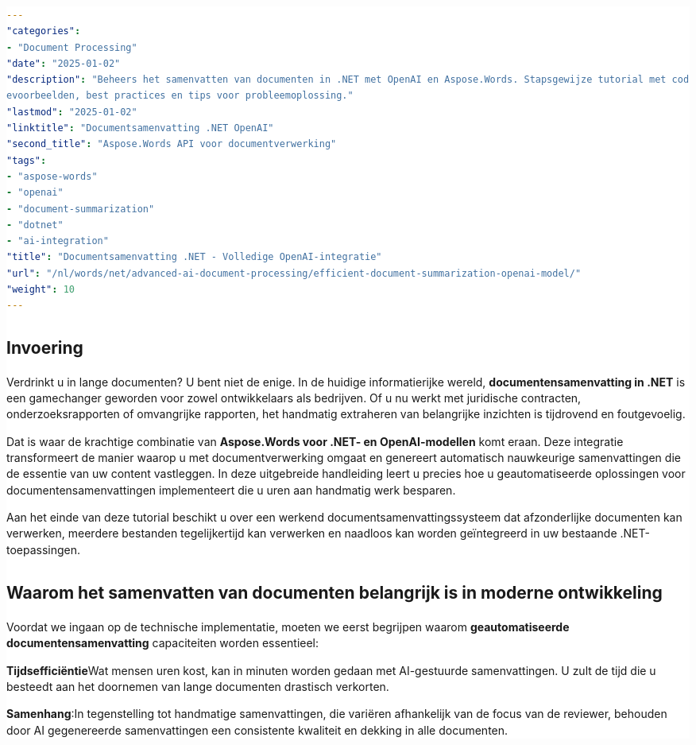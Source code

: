 ```yaml
---
"categories":
- "Document Processing"
"date": "2025-01-02"
"description": "Beheers het samenvatten van documenten in .NET met OpenAI en Aspose.Words. Stapsgewijze tutorial met codevoorbeelden, best practices en tips voor probleemoplossing."
"lastmod": "2025-01-02"
"linktitle": "Documentsamenvatting .NET OpenAI"
"second_title": "Aspose.Words API voor documentverwerking"
"tags":
- "aspose-words"
- "openai"
- "document-summarization"
- "dotnet"
- "ai-integration"
"title": "Documentsamenvatting .NET - Volledige OpenAI-integratie"
"url": "/nl/words/net/advanced-ai-document-processing/efficient-document-summarization-openai-model/"
"weight": 10
---
```


## Invoering

Verdrinkt u in lange documenten? U bent niet de enige. In de huidige informatierijke wereld, **documentensamenvatting in .NET** is een gamechanger geworden voor zowel ontwikkelaars als bedrijven. Of u nu werkt met juridische contracten, onderzoeksrapporten of omvangrijke rapporten, het handmatig extraheren van belangrijke inzichten is tijdrovend en foutgevoelig.

Dat is waar de krachtige combinatie van **Aspose.Words voor .NET- en OpenAI-modellen** komt eraan. Deze integratie transformeert de manier waarop u met documentverwerking omgaat en genereert automatisch nauwkeurige samenvattingen die de essentie van uw content vastleggen. In deze uitgebreide handleiding leert u precies hoe u geautomatiseerde oplossingen voor documentensamenvattingen implementeert die u uren aan handmatig werk besparen.

Aan het einde van deze tutorial beschikt u over een werkend documentsamenvattingssysteem dat afzonderlijke documenten kan verwerken, meerdere bestanden tegelijkertijd kan verwerken en naadloos kan worden geïntegreerd in uw bestaande .NET-toepassingen.

## Waarom het samenvatten van documenten belangrijk is in moderne ontwikkeling

Voordat we ingaan op de technische implementatie, moeten we eerst begrijpen waarom **geautomatiseerde documentensamenvatting** capaciteiten worden essentieel:

**Tijdsefficiëntie**Wat mensen uren kost, kan in minuten worden gedaan met AI-gestuurde samenvattingen. U zult de tijd die u besteedt aan het doornemen van lange documenten drastisch verkorten.

**Samenhang**:In tegenstelling tot handmatige samenvattingen, die variëren afhankelijk van de focus van de reviewer, behouden door AI gegenereerde samenvattingen een consistente kwaliteit en dekking in alle documenten.
